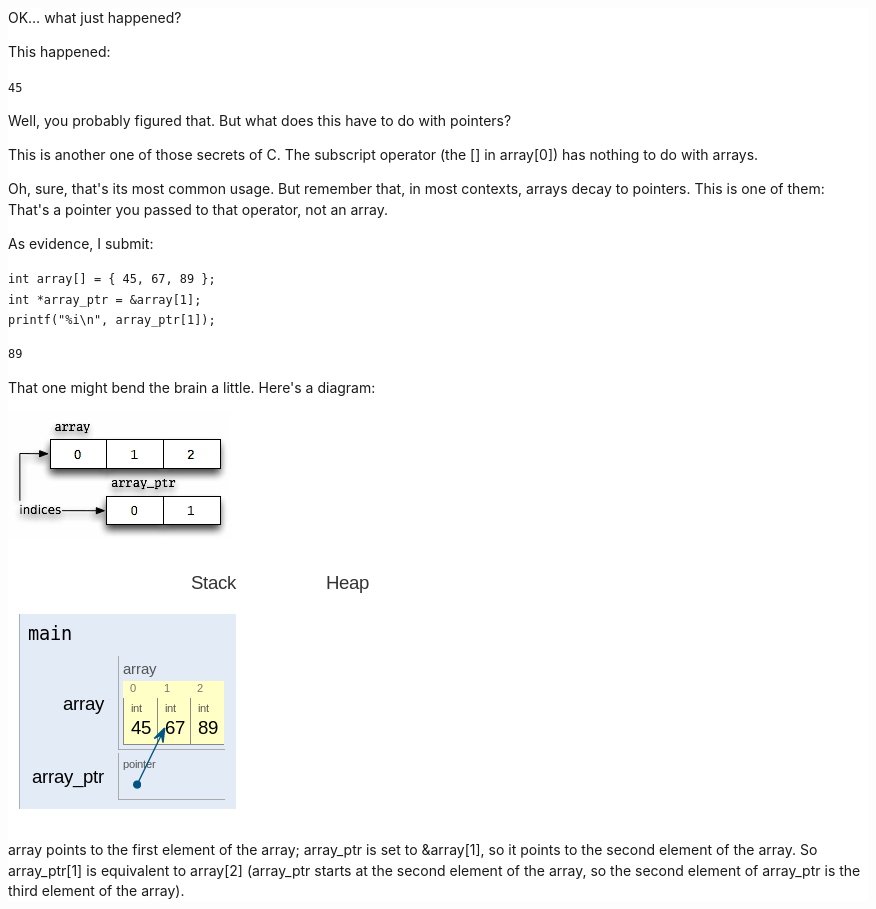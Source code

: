 OK… what just happened?

This happened:

```
45
```

Well, you probably figured that. But what does this have to do with pointers?

This is another one of those secrets of C. The subscript operator (the [] in array[0]) has nothing to do with arrays.

Oh, sure, that's its most common usage. But remember that, in most contexts, arrays decay to pointers. This is one of them: That's a pointer you passed to that operator, not an array.

As evidence, I submit:

```
int array[] = { 45, 67, 89 };
int *array_ptr = &array[1];
printf("%i\n", array_ptr[1]);
```

```
89
```

That one might bend the brain a little. Here's a diagram:

![Arrays in memory](../images/array_indexing.png)

![Arrays in memory](../images/pointer_to_array_element.png)

array points to the first element of the array; array_ptr is set to &array[1], so it points to the second element of
the array. So array_ptr[1] is equivalent to array[2] (array_ptr starts at the second element of the array, so the 
second element of array_ptr is the third element of the array).
